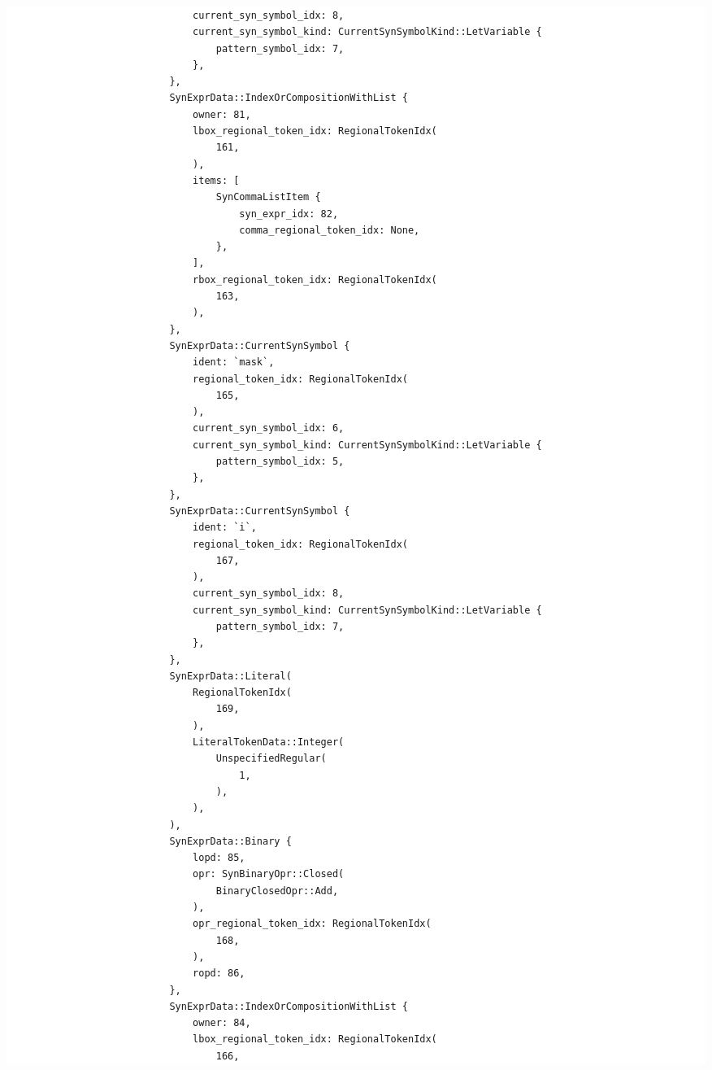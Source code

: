                                     current_syn_symbol_idx: 8,
                                    current_syn_symbol_kind: CurrentSynSymbolKind::LetVariable {
                                        pattern_symbol_idx: 7,
                                    },
                                },
                                SynExprData::IndexOrCompositionWithList {
                                    owner: 81,
                                    lbox_regional_token_idx: RegionalTokenIdx(
                                        161,
                                    ),
                                    items: [
                                        SynCommaListItem {
                                            syn_expr_idx: 82,
                                            comma_regional_token_idx: None,
                                        },
                                    ],
                                    rbox_regional_token_idx: RegionalTokenIdx(
                                        163,
                                    ),
                                },
                                SynExprData::CurrentSynSymbol {
                                    ident: `mask`,
                                    regional_token_idx: RegionalTokenIdx(
                                        165,
                                    ),
                                    current_syn_symbol_idx: 6,
                                    current_syn_symbol_kind: CurrentSynSymbolKind::LetVariable {
                                        pattern_symbol_idx: 5,
                                    },
                                },
                                SynExprData::CurrentSynSymbol {
                                    ident: `i`,
                                    regional_token_idx: RegionalTokenIdx(
                                        167,
                                    ),
                                    current_syn_symbol_idx: 8,
                                    current_syn_symbol_kind: CurrentSynSymbolKind::LetVariable {
                                        pattern_symbol_idx: 7,
                                    },
                                },
                                SynExprData::Literal(
                                    RegionalTokenIdx(
                                        169,
                                    ),
                                    LiteralTokenData::Integer(
                                        UnspecifiedRegular(
                                            1,
                                        ),
                                    ),
                                ),
                                SynExprData::Binary {
                                    lopd: 85,
                                    opr: SynBinaryOpr::Closed(
                                        BinaryClosedOpr::Add,
                                    ),
                                    opr_regional_token_idx: RegionalTokenIdx(
                                        168,
                                    ),
                                    ropd: 86,
                                },
                                SynExprData::IndexOrCompositionWithList {
                                    owner: 84,
                                    lbox_regional_token_idx: RegionalTokenIdx(
                                        166,